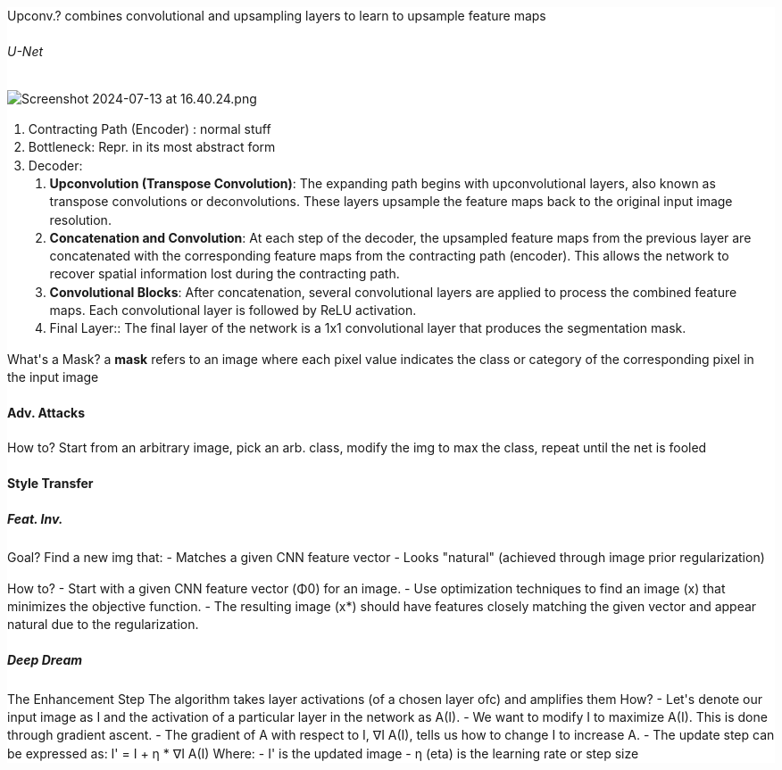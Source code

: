 Upconv.?
combines convolutional and upsampling layers to learn to upsample feature maps

###### U-Net
![Screenshot 2024-07-13 at 16.40.24.png](/img/user/Attachments/Screenshot%202024-07-13%20at%2016.40.24.png)

1.  Contracting Path (Encoder) : normal stuff
2. Bottleneck: Repr. in its most abstract form
3. Decoder: 
	1. **Upconvolution (Transpose Convolution)**: The expanding path begins with upconvolutional layers, also known as transpose convolutions or deconvolutions. These layers upsample the feature maps back to the original input image resolution.
	2. **Concatenation and Convolution**: At each step of the decoder, the upsampled feature maps from the previous layer are concatenated with the corresponding feature maps from the contracting path (encoder). This allows the network to recover spatial information lost during the contracting path.
	3.  **Convolutional Blocks**: After concatenation, several convolutional layers are applied to process the combined feature maps. Each convolutional layer is followed by ReLU activation.
	4. Final Layer:: The final layer of the network is a 1x1 convolutional layer that produces the segmentation mask.


What's a Mask? 
	a **mask** refers to an image where each pixel value indicates the class or category of the corresponding pixel in the input image



#### Adv. Attacks

How to? 
	Start from an arbitrary image, pick an arb. class, modify the img to max the class, repeat until the net is fooled
#### Style Transfer

##### Feat. Inv.

Goal? 
	Find a new img that: 
	- Matches a given CNN feature vector
	- Looks "natural" (achieved through image prior regularization)

How to? 
	- Start with a given CNN feature vector (Φ0) for an image.
	- Use optimization techniques to find an image (x) that minimizes the objective function.
	- The resulting image (x*) should have features closely matching the given vector and appear natural due to the regularization.



##### Deep Dream

The Enhancement Step
	The algorithm takes layer activations (of a chosen layer ofc) and amplifies them
How? 
	- Let's denote our input image as I and the activation of a particular layer in the network as A(I).
	- We want to modify I to maximize A(I). This is done through gradient ascent.
	- The gradient of A with respect to I, ∇I A(I), tells us how to change I to increase A.
	- The update step can be expressed as: I' = I + η * ∇I A(I) Where:
		- I' is the updated image
		- η (eta) is the learning rate or step size
